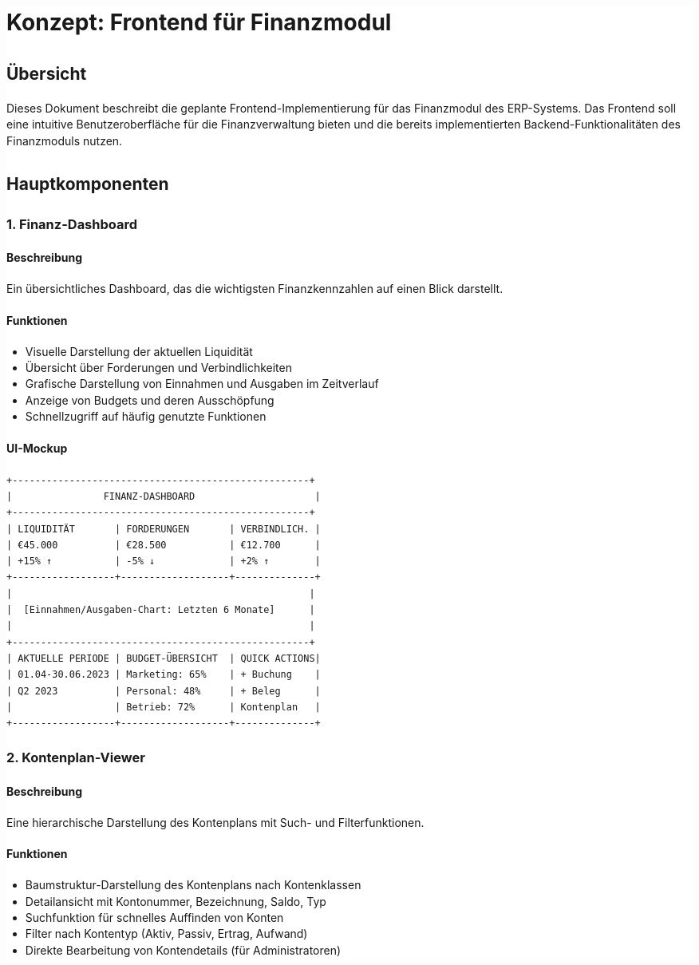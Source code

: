 # Konzept: Frontend für Finanzmodul

## Übersicht
Dieses Dokument beschreibt die geplante Frontend-Implementierung für das Finanzmodul des ERP-Systems. Das Frontend soll eine intuitive Benutzeroberfläche für die Finanzverwaltung bieten und die bereits implementierten Backend-Funktionalitäten des Finanzmoduls nutzen.

## Hauptkomponenten

### 1. Finanz-Dashboard

#### Beschreibung
Ein übersichtliches Dashboard, das die wichtigsten Finanzkennzahlen auf einen Blick darstellt.

#### Funktionen
- Visuelle Darstellung der aktuellen Liquidität
- Übersicht über Forderungen und Verbindlichkeiten
- Grafische Darstellung von Einnahmen und Ausgaben im Zeitverlauf
- Anzeige von Budgets und deren Ausschöpfung
- Schnellzugriff auf häufig genutzte Funktionen

#### UI-Mockup
```
+----------------------------------------------------+
|                FINANZ-DASHBOARD                     |
+----------------------------------------------------+
| LIQUIDITÄT       | FORDERUNGEN       | VERBINDLICH. |
| €45.000          | €28.500           | €12.700      |
| +15% ↑           | -5% ↓             | +2% ↑        |
+------------------+-------------------+--------------+
|                                                    |
|  [Einnahmen/Ausgaben-Chart: Letzten 6 Monate]      |
|                                                    |
+----------------------------------------------------+
| AKTUELLE PERIODE | BUDGET-ÜBERSICHT  | QUICK ACTIONS|
| 01.04-30.06.2023 | Marketing: 65%    | + Buchung    |
| Q2 2023          | Personal: 48%     | + Beleg      |
|                  | Betrieb: 72%      | Kontenplan   |
+------------------+-------------------+--------------+
```

### 2. Kontenplan-Viewer

#### Beschreibung
Eine hierarchische Darstellung des Kontenplans mit Such- und Filterfunktionen.

#### Funktionen
- Baumstruktur-Darstellung des Kontenplans nach Kontenklassen
- Detailansicht mit Kontonummer, Bezeichnung, Saldo, Typ
- Suchfunktion für schnelles Auffinden von Konten
- Filter nach Kontentyp (Aktiv, Passiv, Ertrag, Aufwand)
- Direkte Bearbeitung von Kontendetails (für Administratoren)
